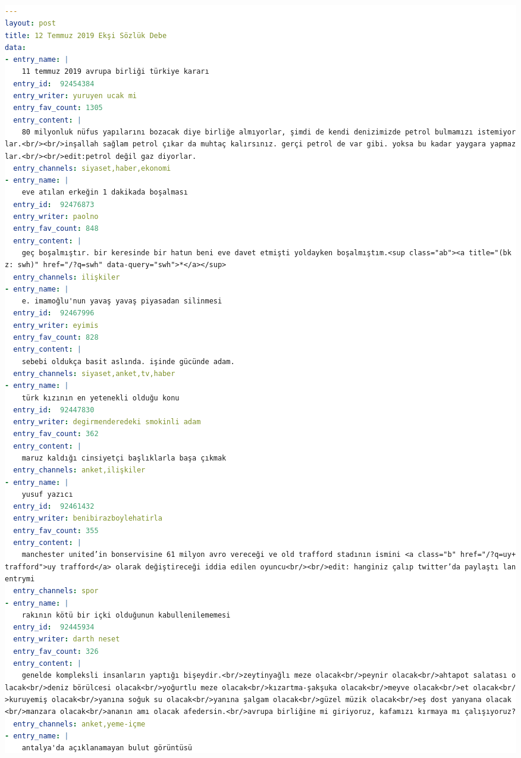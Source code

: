 ```yaml
---
layout: post
title: 12 Temmuz 2019 Ekşi Sözlük Debe
data:
- entry_name: |
    11 temmuz 2019 avrupa birliği türkiye kararı
  entry_id:  92454384
  entry_writer: yuruyen ucak mi
  entry_fav_count: 1305
  entry_content: |
    80 milyonluk nüfus yapılarını bozacak diye birliğe almıyorlar, şimdi de kendi denizimizde petrol bulmamızı istemiyorlar.<br/><br/>inşallah sağlam petrol çıkar da muhtaç kalırsınız. gerçi petrol de var gibi. yoksa bu kadar yaygara yapmazlar.<br/><br/>edit:petrol değil gaz diyorlar.
  entry_channels: siyaset,haber,ekonomi
- entry_name: |
    eve atılan erkeğin 1 dakikada boşalması
  entry_id:  92476873
  entry_writer: paolno
  entry_fav_count: 848
  entry_content: |
    geç boşalmıştır. bir keresinde bir hatun beni eve davet etmişti yoldayken boşalmıştım.<sup class="ab"><a title="(bkz: swh)" href="/?q=swh" data-query="swh">*</a></sup>
  entry_channels: ilişkiler
- entry_name: |
    e. imamoğlu'nun yavaş yavaş piyasadan silinmesi
  entry_id:  92467996
  entry_writer: eyimis
  entry_fav_count: 828
  entry_content: |
    sebebi oldukça basit aslında. işinde gücünde adam.
  entry_channels: siyaset,anket,tv,haber
- entry_name: |
    türk kızının en yetenekli olduğu konu
  entry_id:  92447830
  entry_writer: degirmenderedeki smokinli adam
  entry_fav_count: 362
  entry_content: |
    maruz kaldığı cinsiyetçi başlıklarla başa çıkmak
  entry_channels: anket,ilişkiler
- entry_name: |
    yusuf yazıcı
  entry_id:  92461432
  entry_writer: benibirazboylehatirla
  entry_fav_count: 355
  entry_content: |
    manchester united’in bonservisine 61 milyon avro vereceği ve old trafford stadının ismini <a class="b" href="/?q=uy+trafford">uy trafford</a> olarak değiştireceği iddia edilen oyuncu<br/><br/>edit: hanginiz çalıp twitter’da paylaştı lan entrymi
  entry_channels: spor
- entry_name: |
    rakının kötü bir içki olduğunun kabullenilememesi
  entry_id:  92445934
  entry_writer: darth neset
  entry_fav_count: 326
  entry_content: |
    genelde kompleksli insanların yaptığı bişeydir.<br/>zeytinyağlı meze olacak<br/>peynir olacak<br/>ahtapot salatası olacak<br/>deniz börülcesi olacak<br/>yoğurtlu meze olacak<br/>kızartma-şakşuka olacak<br/>meyve olacak<br/>et olacak<br/>kuruyemiş olacak<br/>yanına soğuk su olacak<br/>yanına şalgam olacak<br/>güzel müzik olacak<br/>eş dost yanyana olacak <br/>manzara olacak<br/>ananın amı olacak afedersin.<br/>avrupa birliğine mi giriyoruz, kafamızı kırmaya mı çalışıyoruz?
  entry_channels: anket,yeme-içme
- entry_name: |
    antalya'da açıklanamayan bulut görüntüsü
```